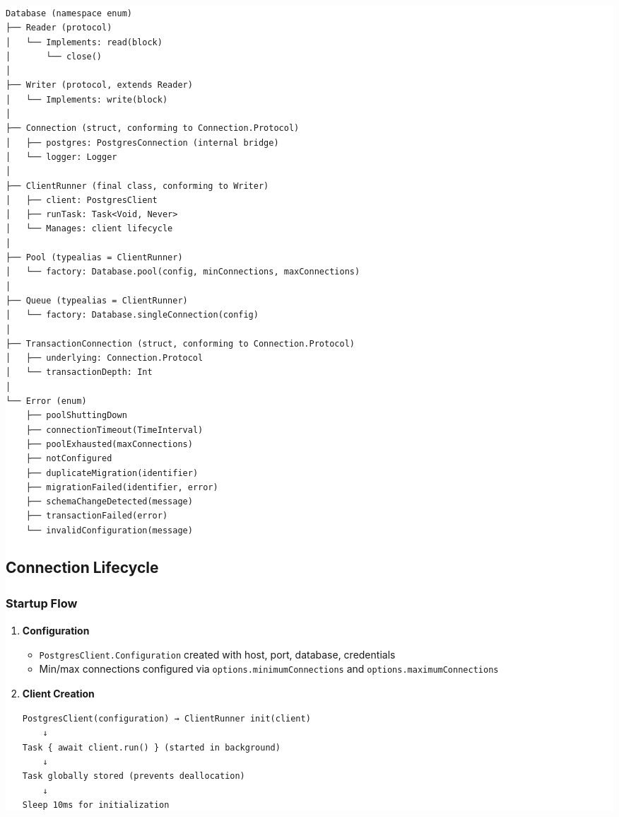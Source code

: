 ```
Database (namespace enum)
├── Reader (protocol)
│   └── Implements: read(block)
│       └── close()
│
├── Writer (protocol, extends Reader)
│   └── Implements: write(block)
│
├── Connection (struct, conforming to Connection.Protocol)
│   ├── postgres: PostgresConnection (internal bridge)
│   └── logger: Logger
│
├── ClientRunner (final class, conforming to Writer)
│   ├── client: PostgresClient
│   ├── runTask: Task<Void, Never>
│   └── Manages: client lifecycle
│
├── Pool (typealias = ClientRunner)
│   └── factory: Database.pool(config, minConnections, maxConnections)
│
├── Queue (typealias = ClientRunner)
│   └── factory: Database.singleConnection(config)
│
├── TransactionConnection (struct, conforming to Connection.Protocol)
│   ├── underlying: Connection.Protocol
│   └── transactionDepth: Int
│
└── Error (enum)
    ├── poolShuttingDown
    ├── connectionTimeout(TimeInterval)
    ├── poolExhausted(maxConnections)
    ├── notConfigured
    ├── duplicateMigration(identifier)
    ├── migrationFailed(identifier, error)
    ├── schemaChangeDetected(message)
    ├── transactionFailed(error)
    └── invalidConfiguration(message)
```

## Connection Lifecycle

### Startup Flow

1. **Configuration**
   - `PostgresClient.Configuration` created with host, port, database, credentials
   - Min/max connections configured via `options.minimumConnections` and `options.maximumConnections`

2. **Client Creation**
   ```
   PostgresClient(configuration) → ClientRunner init(client)
       ↓
   Task { await client.run() } (started in background)
       ↓
   Task globally stored (prevents deallocation)
       ↓
   Sleep 10ms for initialization
   ```

